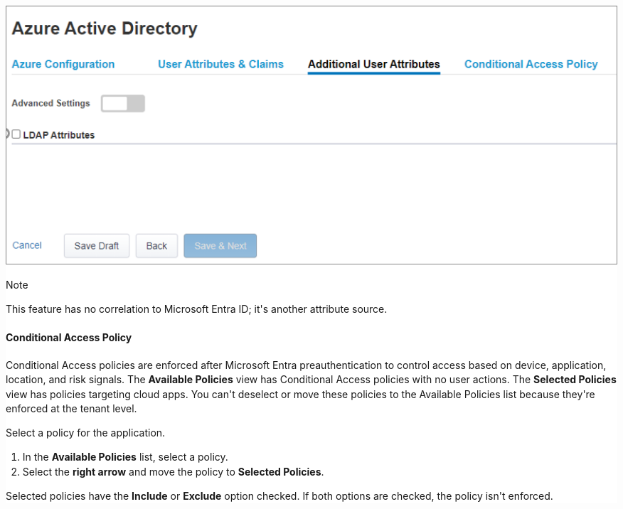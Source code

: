 ![Screenshot of options and selections for Additional User Attributes.](./media/f5-big-ip-easy-button-header/additional-user-attributes.png)

   >[!NOTE] 
   >This feature has no correlation to Microsoft Entra ID; it's another attribute source.
 
 #### Conditional Access Policy

Conditional Access policies are enforced after Microsoft Entra preauthentication to control access based on device, application, location, and risk signals. The **Available Policies** view has Conditional Access policies with no user actions. The **Selected Policies** view has policies targeting cloud apps. You can't deselect or move these policies to the Available Policies list because they're enforced at the tenant level.

Select a policy for the application.

1. In the **Available Policies** list, select a policy.
2. Select the **right arrow** and move the policy to **Selected Policies**.

Selected policies have the **Include** or **Exclude** option checked. If both options are checked, the policy isn't enforced.
